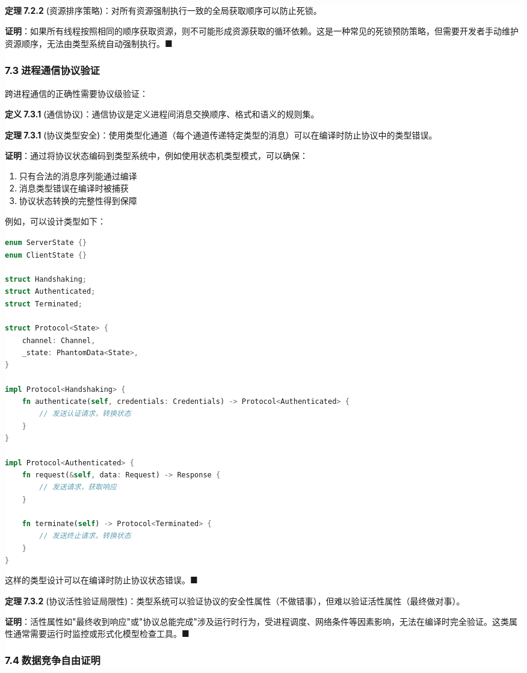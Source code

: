 **定理 7.2.2** (资源排序策略)：对所有资源强制执行一致的全局获取顺序可以防止死锁。

**证明**：如果所有线程按照相同的顺序获取资源，则不可能形成资源获取的循环依赖。这是一种常见的死锁预防策略，但需要开发者手动维护资源顺序，无法由类型系统自动强制执行。■

### 7.3 进程通信协议验证

跨进程通信的正确性需要协议级验证：

**定义 7.3.1** (通信协议)：通信协议是定义进程间消息交换顺序、格式和语义的规则集。

**定理 7.3.1** (协议类型安全)：使用类型化通道（每个通道传递特定类型的消息）可以在编译时防止协议中的类型错误。

**证明**：通过将协议状态编码到类型系统中，例如使用状态机类型模式，可以确保：

1. 只有合法的消息序列能通过编译
2. 消息类型错误在编译时被捕获
3. 协议状态转换的完整性得到保障

例如，可以设计类型如下：

```rust
enum ServerState {}
enum ClientState {}

struct Handshaking;
struct Authenticated;
struct Terminated;

struct Protocol<State> {
    channel: Channel,
    _state: PhantomData<State>,
}

impl Protocol<Handshaking> {
    fn authenticate(self, credentials: Credentials) -> Protocol<Authenticated> {
        // 发送认证请求，转换状态
    }
}

impl Protocol<Authenticated> {
    fn request(&self, data: Request) -> Response {
        // 发送请求，获取响应
    }

    fn terminate(self) -> Protocol<Terminated> {
        // 发送终止请求，转换状态
    }
}
```

这样的类型设计可以在编译时防止协议状态错误。■

**定理 7.3.2** (协议活性验证局限性)：类型系统可以验证协议的安全性属性（不做错事），但难以验证活性属性（最终做对事）。

**证明**：活性属性如"最终收到响应"或"协议总能完成"涉及运行时行为，受进程调度、网络条件等因素影响，无法在编译时完全验证。这类属性通常需要运行时监控或形式化模型检查工具。■

### 7.4 数据竞争自由证明

